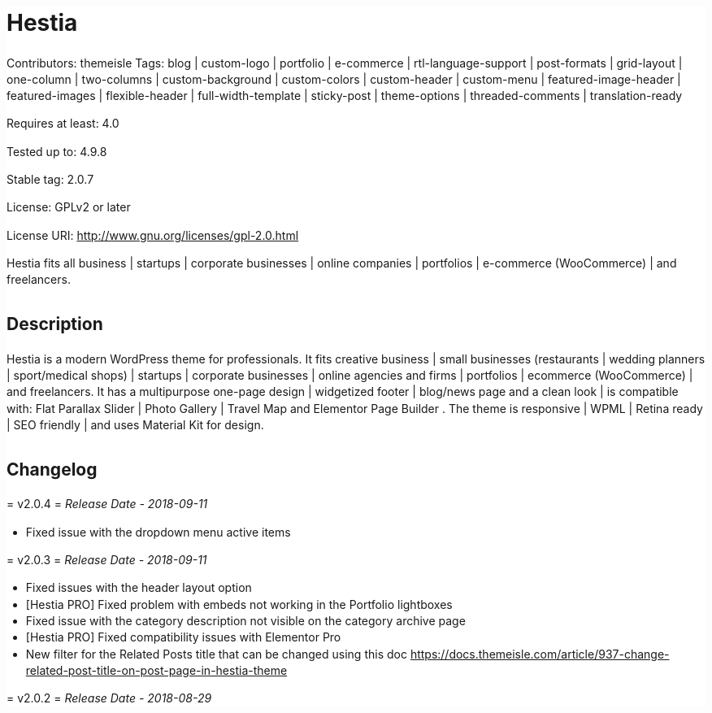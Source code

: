 # Hestia #

Contributors: themeisle Tags: blog | custom-logo |
portfolio | e-commerce | rtl-language-support | post-formats | grid-layout |
one-column | two-columns | custom-background | custom-colors |
custom-header | custom-menu | featured-image-header | featured-images |
flexible-header | full-width-template | sticky-post | theme-options |
threaded-comments | translation-ready

Requires at least: 4.0

Tested up to: 4.9.8

Stable tag: 2.0.7

License: GPLv2 or later

License URI: http://www.gnu.org/licenses/gpl-2.0.html

Hestia fits all business | startups | corporate businesses | online
companies | portfolios | e-commerce (WooCommerce) | and freelancers.

## Description

Hestia is a modern WordPress theme for professionals.
It fits creative business | small businesses (restaurants | wedding
planners | sport/medical shops) | startups | corporate businesses | online
agencies and firms | portfolios | ecommerce (WooCommerce) | and
freelancers. It has a multipurpose one-page design | widgetized footer |
blog/news page and a clean look | is compatible with: Flat Parallax
Slider | Photo Gallery | Travel Map and Elementor Page Builder . The theme
is responsive | WPML | Retina ready | SEO friendly | and uses Material Kit
for design.

## Changelog

= v2.0.4 = *Release Date - 2018-09-11*

-   Fixed issue with the dropdown menu active items

= v2.0.3 = *Release Date - 2018-09-11*

-   Fixed issues with the header layout option
-   [Hestia PRO] Fixed problem with embeds not working in the Portfolio
    lightboxes
-   Fixed issue with the category description not visible on the
    category archive page
-   [Hestia PRO] Fixed compatibility issues with Elementor Pro
-   New filter for the Related Posts title that can be changed using
    this doc
    https://docs.themeisle.com/article/937-change-related-post-title-on-post-page-in-hestia-theme

= v2.0.2 = *Release Date - 2018-08-29*
